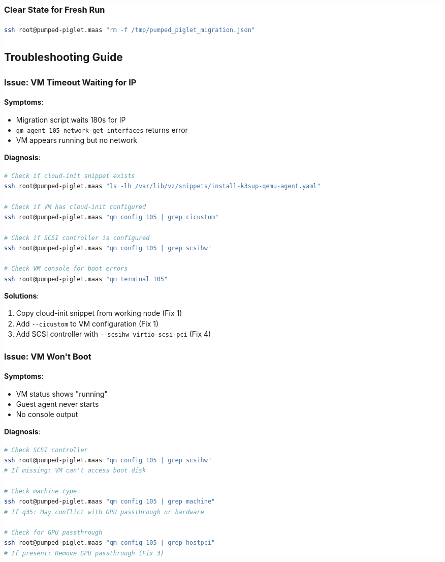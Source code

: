 ### Clear State for Fresh Run
```bash
ssh root@pumped-piglet.maas "rm -f /tmp/pumped_piglet_migration.json"
```

## Troubleshooting Guide

### Issue: VM Timeout Waiting for IP
**Symptoms**:
- Migration script waits 180s for IP
- `qm agent 105 network-get-interfaces` returns error
- VM appears running but no network

**Diagnosis**:
```bash
# Check if cloud-init snippet exists
ssh root@pumped-piglet.maas "ls -lh /var/lib/vz/snippets/install-k3sup-qemu-agent.yaml"

# Check if VM has cloud-init configured
ssh root@pumped-piglet.maas "qm config 105 | grep cicustom"

# Check if SCSI controller is configured
ssh root@pumped-piglet.maas "qm config 105 | grep scsihw"

# Check VM console for boot errors
ssh root@pumped-piglet.maas "qm terminal 105"
```

**Solutions**:
1. Copy cloud-init snippet from working node (Fix 1)
2. Add `--cicustom` to VM configuration (Fix 1)
3. Add SCSI controller with `--scsihw virtio-scsi-pci` (Fix 4)

### Issue: VM Won't Boot
**Symptoms**:
- VM status shows "running"
- Guest agent never starts
- No console output

**Diagnosis**:
```bash
# Check SCSI controller
ssh root@pumped-piglet.maas "qm config 105 | grep scsihw"
# If missing: VM can't access boot disk

# Check machine type
ssh root@pumped-piglet.maas "qm config 105 | grep machine"
# If q35: May conflict with GPU passthrough or hardware

# Check for GPU passthrough
ssh root@pumped-piglet.maas "qm config 105 | grep hostpci"
# If present: Remove GPU passthrough (Fix 3)
```
